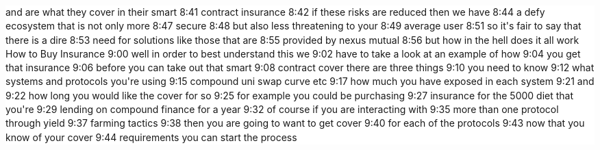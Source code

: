 and are what they cover in their smart
8:41
contract insurance
8:42
if these risks are reduced then we have
8:44
a defy ecosystem that is not only more
8:47
secure
8:48
but also less threatening to your
8:49
average user
8:51
so it's fair to say that there is a dire
8:53
need for solutions like those that are
8:55
provided by nexus mutual
8:56
but how in the hell does it all work
How to Buy Insurance
9:00
well in order to best understand this we
9:02
have to take a look at an example of how
9:04
you get that insurance
9:06
before you can take out that smart
9:08
contract cover there are three things
9:10
you need to know
9:12
what systems and protocols you're using
9:15
compound uni swap curve etc
9:17
how much you have exposed in each system
9:21
and
9:22
how long you would like the cover for so
9:25
for example you could be purchasing
9:27
insurance for the 5000 diet that you're
9:29
lending on compound finance for a year
9:32
of course if you are interacting with
9:35
more than one protocol through yield
9:37
farming tactics
9:38
then you are going to want to get cover
9:40
for each of the protocols
9:43
now that you know of your cover
9:44
requirements you can start the process